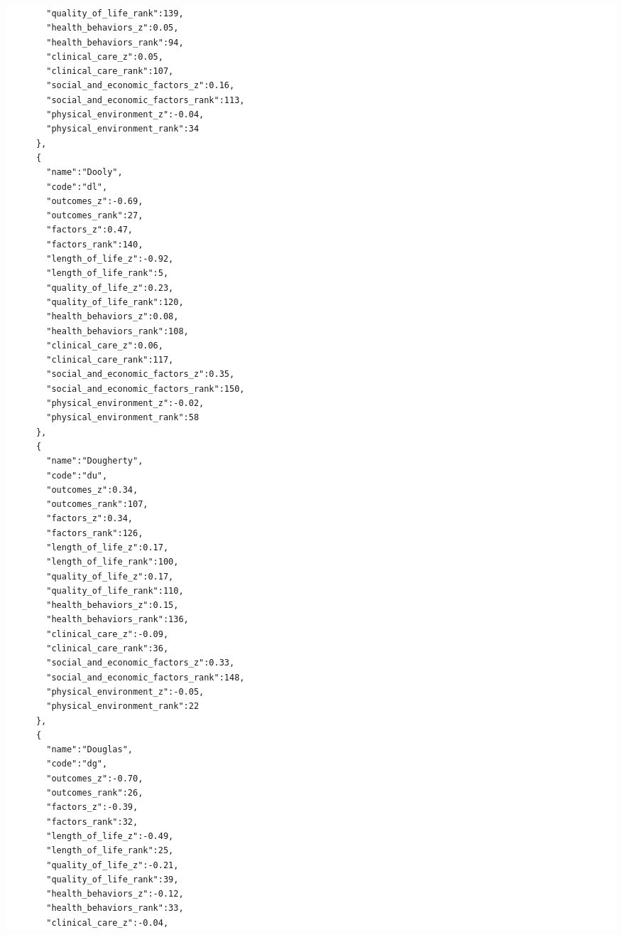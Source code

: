             "quality_of_life_rank":139,
            "health_behaviors_z":0.05,
            "health_behaviors_rank":94,
            "clinical_care_z":0.05,
            "clinical_care_rank":107,
            "social_and_economic_factors_z":0.16,
            "social_and_economic_factors_rank":113,
            "physical_environment_z":-0.04,
            "physical_environment_rank":34
          },
          {
            "name":"Dooly",
            "code":"dl",
            "outcomes_z":-0.69,
            "outcomes_rank":27,
            "factors_z":0.47,
            "factors_rank":140,
            "length_of_life_z":-0.92,
            "length_of_life_rank":5,
            "quality_of_life_z":0.23,
            "quality_of_life_rank":120,
            "health_behaviors_z":0.08,
            "health_behaviors_rank":108,
            "clinical_care_z":0.06,
            "clinical_care_rank":117,
            "social_and_economic_factors_z":0.35,
            "social_and_economic_factors_rank":150,
            "physical_environment_z":-0.02,
            "physical_environment_rank":58
          },
          {
            "name":"Dougherty",
            "code":"du",
            "outcomes_z":0.34,
            "outcomes_rank":107,
            "factors_z":0.34,
            "factors_rank":126,
            "length_of_life_z":0.17,
            "length_of_life_rank":100,
            "quality_of_life_z":0.17,
            "quality_of_life_rank":110,
            "health_behaviors_z":0.15,
            "health_behaviors_rank":136,
            "clinical_care_z":-0.09,
            "clinical_care_rank":36,
            "social_and_economic_factors_z":0.33,
            "social_and_economic_factors_rank":148,
            "physical_environment_z":-0.05,
            "physical_environment_rank":22
          },
          {
            "name":"Douglas",
            "code":"dg",
            "outcomes_z":-0.70,
            "outcomes_rank":26,
            "factors_z":-0.39,
            "factors_rank":32,
            "length_of_life_z":-0.49,
            "length_of_life_rank":25,
            "quality_of_life_z":-0.21,
            "quality_of_life_rank":39,
            "health_behaviors_z":-0.12,
            "health_behaviors_rank":33,
            "clinical_care_z":-0.04,